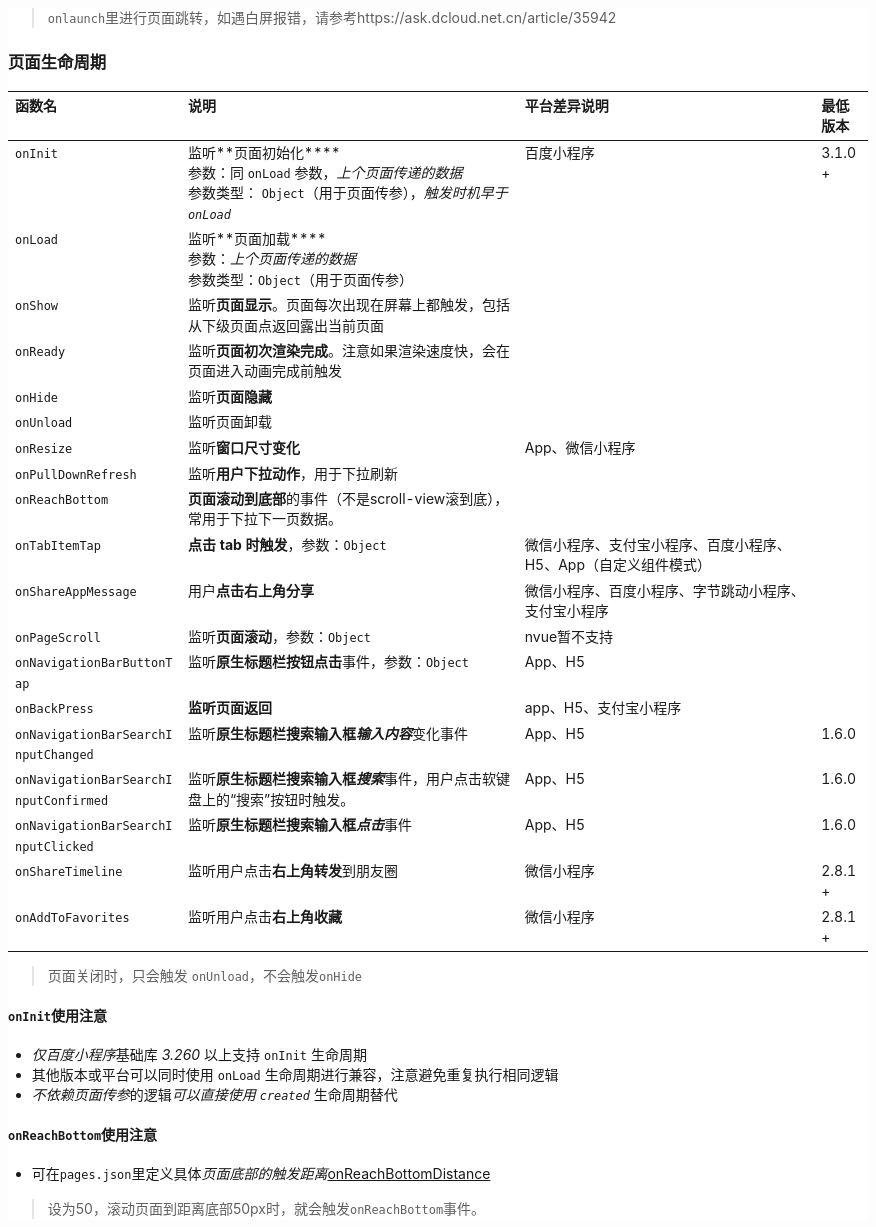 >`onlaunch`里进行页面跳转，如遇白屏报错，请参考https://ask.dcloud.net.cn/article/35942

### 页面生命周期

| 函数名                                | 说明                                                         | 平台差异说明                                                 | 最低版本 |
| :------------------------------------ | :----------------------------------------------------------- | :----------------------------------------------------------- | :------- |
| `onInit`                              | 监听**页面初始化****<br />参数：同 `onLoad` 参数，*上个页面传递的数据*<br />参数类型： `Object`（用于页面传参），*触发时机早于 `onLoad`* | 百度小程序                                                   | 3.1.0+   |
| `onLoad`                              | 监听**页面加载****<br />参数：*上个页面传递的数据*<br />参数类型：`Object`（用于页面传参） |                                                              |          |
| `onShow`                              | 监听**页面显示**。页面每次出现在屏幕上都触发，包括从下级页面点返回露出当前页面 |                                                              |          |
| `onReady`                             | 监听**页面初次渲染完成**。注意如果渲染速度快，会在页面进入动画完成前触发 |                                                              |          |
| `onHide`                              | 监听**页面隐藏**                                             |                                                              |          |
| `onUnload`                            | 监听页面卸载                                                 |                                                              |          |
| `onResize`                            | 监听**窗口尺寸变化**                                         | App、微信小程序                                              |          |
| `onPullDownRefresh`                   | 监听**用户下拉动作**，用于下拉刷新                           |                                                              |          |
| `onReachBottom`                       | **页面滚动到底部**的事件（不是scroll-view滚到底），常用于下拉下一页数据。 |                                                              |          |
| `onTabItemTap`                        | **点击 tab 时触发**，参数：`Object`                          | 微信小程序、支付宝小程序、百度小程序、H5、App（自定义组件模式） |          |
| `onShareAppMessage`                   | 用户**点击右上角分享**                                       | 微信小程序、百度小程序、字节跳动小程序、支付宝小程序         |          |
| `onPageScroll`                        | 监听**页面滚动**，参数：`Object`                             | nvue暂不支持                                                 |          |
| `onNavigationBarButtonTap`            | 监听**原生标题栏按钮点击**事件，参数：`Object`               | App、H5                                                      |          |
| `onBackPress`                         | **监听页面返回**                                             | app、H5、支付宝小程序                                        |          |
| `onNavigationBarSearchInputChanged`   | 监听**原生标题栏搜索输入框*输入内容***变化事件               | App、H5                                                      | 1.6.0    |
| `onNavigationBarSearchInputConfirmed` | 监听**原生标题栏搜索输入框*搜索***事件，用户点击软键盘上的“搜索”按钮时触发。 | App、H5                                                      | 1.6.0    |
| `onNavigationBarSearchInputClicked`   | 监听**原生标题栏搜索输入框*点击***事件                       | App、H5                                                      | 1.6.0    |
| `onShareTimeline`                     | 监听用户点击**右上角转发**到朋友圈                           | 微信小程序                                                   | 2.8.1+   |
| `onAddToFavorites`                    | 监听用户点击**右上角收藏**                                   | 微信小程序                                                   | 2.8.1+   |

> 页面关闭时，只会触发 `onUnload`，不会触发`onHide`

#### `onInit`使用注意

- *仅百度小程序*基础库 *3.260* 以上支持 `onInit` 生命周期
- 其他版本或平台可以同时使用 `onLoad` 生命周期进行兼容，注意避免重复执行相同逻辑
- *不依赖页面传参*的逻辑*可以直接使用 `created`* 生命周期替代

#### `onReachBottom`使用注意

- 可在`pages.json`里定义具体*页面底部的触发距离*[onReachBottomDistance](https://uniapp.dcloud.io/collocation/pages)

> 设为50，滚动页面到距离底部50px时，就会触发`onReachBottom`事件。
